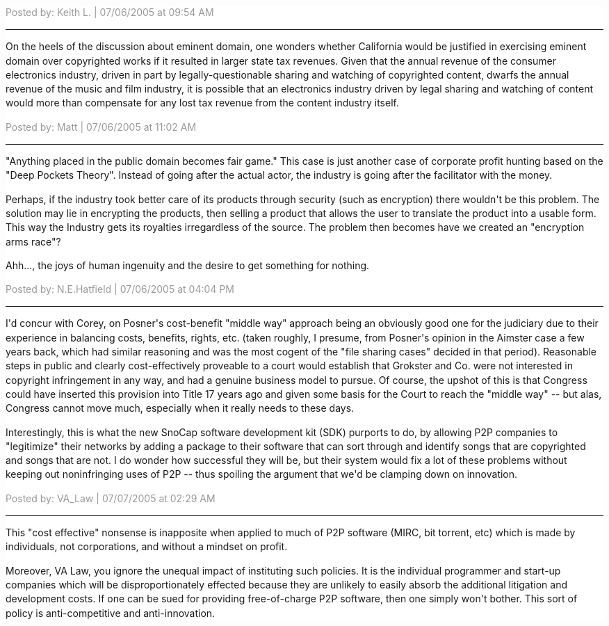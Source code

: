 <span style="color:#999">Posted by: Keith L. | 07/06/2005 at 09:54 AM</span>

---

On the heels of the discussion about eminent domain, one wonders whether California would be justified in exercising eminent domain over copyrighted works if it resulted in larger state tax revenues.  Given that the annual revenue of the consumer electronics industry, driven in part by legally-questionable sharing and watching of copyrighted content, dwarfs the annual revenue of the music and film industry, it is possible that an electronics industry driven by legal sharing and watching of content would more than compensate for any lost tax revenue from the content industry itself.

<span style="color:#999">Posted by: Matt | 07/06/2005 at 11:02 AM</span>

---

"Anything placed in the public domain becomes fair game." This case is just another case of corporate profit hunting based on the "Deep Pockets Theory". Instead of going after the actual actor, the industry is going after the facilitator with the money. 

Perhaps, if the industry took better care of its products through security (such as encryption) there wouldn't be this problem. The solution may lie in encrypting the products, then selling a product that allows the user to translate the product into a usable form. This way the Industry gets its royalties irregardless of the source. The problem then becomes have we created an "encryption arms race"? 

Ahh..., the joys of human ingenuity and the desire to get something for nothing.

<span style="color:#999">Posted by: N.E.Hatfield | 07/06/2005 at 04:04 PM</span>

---

I'd concur with Corey, on Posner's cost-benefit "middle way" approach being an obviously good one for the judiciary due to their experience in balancing costs, benefits, rights, etc. (taken roughly, I presume, from Posner's opinion in the Aimster case a few years back, which had similar reasoning and was the most cogent of the "file sharing cases" decided in that period).  Reasonable steps in public and clearly cost-effectively proveable to a court would establish that Grokster and Co. were not interested in copyright infringement in any way, and had a genuine business model to pursue.  Of course, the upshot of this is that Congress could have inserted this provision into Title 17 years ago and given some basis for the Court to reach the "middle way" -- but alas, Congress cannot move much, especially when it really needs to these days.

Interestingly, this is what the new SnoCap software development kit (SDK) purports to do, by allowing P2P companies to "legitimize" their networks by adding a package to their software that can sort through and identify songs that are copyrighted and songs that are not.  I do wonder how successful they will be, but their system would fix a lot of these problems without keeping out noninfringing uses of P2P -- thus spoiling the argument that we'd be clamping down on innovation.

<span style="color:#999">Posted by: VA_Law | 07/07/2005 at 02:29 AM</span>

---

This "cost effective" nonsense is inapposite when applied to much of P2P software (MIRC, bit torrent, etc) which is made by individuals, not corporations, and without a mindset on profit.

Moreover, VA Law, you ignore the unequal impact of instituting such policies.  It is the individual programmer and start-up companies which will be disproportionately effected because they are unlikely to easily absorb the additional litigation and development costs.  If one can be sued for providing free-of-charge P2P software, then one simply won't bother.  This sort of policy is anti-competitive and anti-innovation.
